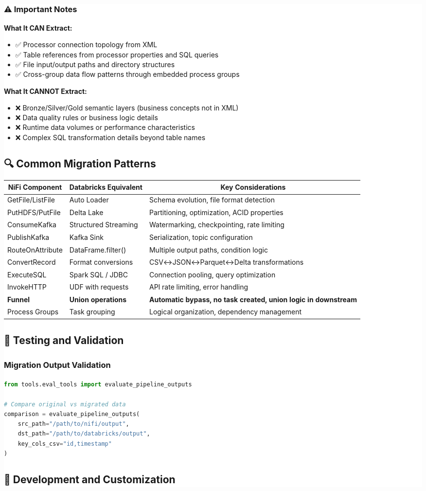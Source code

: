 ### ⚠️ **Important Notes**

**What It CAN Extract:**
- ✅ Processor connection topology from XML
- ✅ Table references from processor properties and SQL queries
- ✅ File input/output paths and directory structures
- ✅ Cross-group data flow patterns through embedded process groups

**What It CANNOT Extract:**
- ❌ Bronze/Silver/Gold semantic layers (business concepts not in XML)
- ❌ Data quality rules or business logic details
- ❌ Runtime data volumes or performance characteristics
- ❌ Complex SQL transformation details beyond table names

## 🔍 Common Migration Patterns

| NiFi Component | Databricks Equivalent | Key Considerations |
|----------------|----------------------|-------------------|
| GetFile/ListFile | Auto Loader | Schema evolution, file format detection |
| PutHDFS/PutFile | Delta Lake | Partitioning, optimization, ACID properties |
| ConsumeKafka | Structured Streaming | Watermarking, checkpointing, rate limiting |
| PublishKafka | Kafka Sink | Serialization, topic configuration |
| RouteOnAttribute | DataFrame.filter() | Multiple output paths, condition logic |
| ConvertRecord | Format conversions | CSV↔JSON↔Parquet↔Delta transformations |
| ExecuteSQL | Spark SQL / JDBC | Connection pooling, query optimization |
| InvokeHTTP | UDF with requests | API rate limiting, error handling |
| **Funnel** | **Union operations** | **Automatic bypass, no task created, union logic in downstream** |
| Process Groups | Task grouping | Logical organization, dependency management |

## 🧪 Testing and Validation


### Migration Output Validation
```python
from tools.eval_tools import evaluate_pipeline_outputs

# Compare original vs migrated data
comparison = evaluate_pipeline_outputs(
    src_path="/path/to/nifi/output",
    dst_path="/path/to/databricks/output",
    key_cols_csv="id,timestamp"
)
```

## 🔧 Development and Customization
